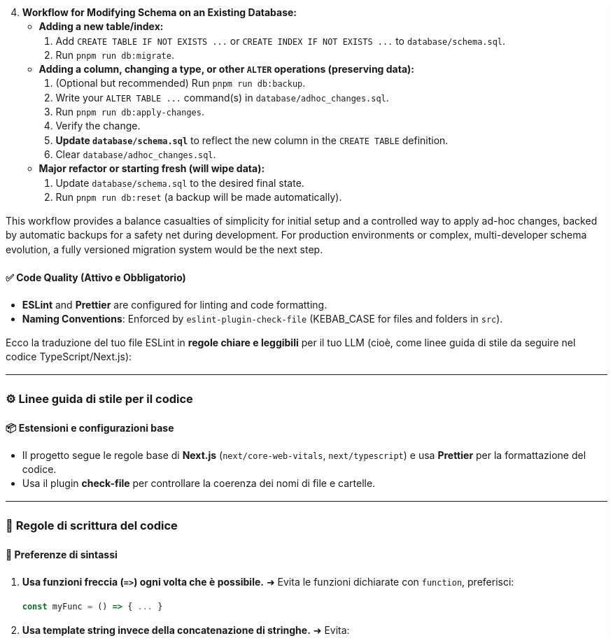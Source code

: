 4. **Workflow for Modifying Schema on an Existing Database:**
   - **Adding a new table/index:**
     1. Add `CREATE TABLE IF NOT EXISTS ...` or `CREATE INDEX IF NOT EXISTS ...` to `database/schema.sql`.
     2. Run `pnpm run db:migrate`.
   - **Adding a column, changing a type, or other `ALTER` operations (preserving data):**
     1. (Optional but recommended) Run `pnpm run db:backup`.
     2. Write your `ALTER TABLE ...` command(s) in `database/adhoc_changes.sql`.
     3. Run `pnpm run db:apply-changes`.
     4. Verify the change.
     5. **Update `database/schema.sql`** to reflect the new column in the `CREATE TABLE` definition.
     6. Clear `database/adhoc_changes.sql`.
   - **Major refactor or starting fresh (will wipe data):**
     1. Update `database/schema.sql` to the desired final state.
     2. Run `pnpm run db:reset` (a backup will be made automatically).

This workflow provides a balance casualties of simplicity for initial setup and a controlled way to apply ad-hoc changes, backed by automatic backups for a safety net during development. For production environments or complex, multi-developer schema evolution, a fully versioned migration system would be the next step.


#### ✅ **Code Quality (Attivo e Obbligatorio)**

- **ESLint** and **Prettier** are configured for linting and code formatting.
- **Naming Conventions**: Enforced by `eslint-plugin-check-file` (KEBAB_CASE for files and folders in `src`).

Ecco la traduzione del tuo file ESLint in **regole chiare e leggibili** per il tuo LLM (cioè, come linee guida di stile da seguire nel codice TypeScript/Next.js):

---

### ⚙️ **Linee guida di stile per il codice**

#### 📦 Estensioni e configurazioni base

* Il progetto segue le regole base di **Next.js** (`next/core-web-vitals`, `next/typescript`) e usa **Prettier** per la formattazione del codice.
* Usa il plugin **check-file** per controllare la coerenza dei nomi di file e cartelle.

---

### 🧠 **Regole di scrittura del codice**

#### 🔹 Preferenze di sintassi

1. **Usa funzioni freccia (`=>`) ogni volta che è possibile.**
   ➜ Evita le funzioni dichiarate con `function`, preferisci:

   ```ts
   const myFunc = () => { ... }
   ```

2. **Usa template string invece della concatenazione di stringhe.**
   ➜ Evita:
